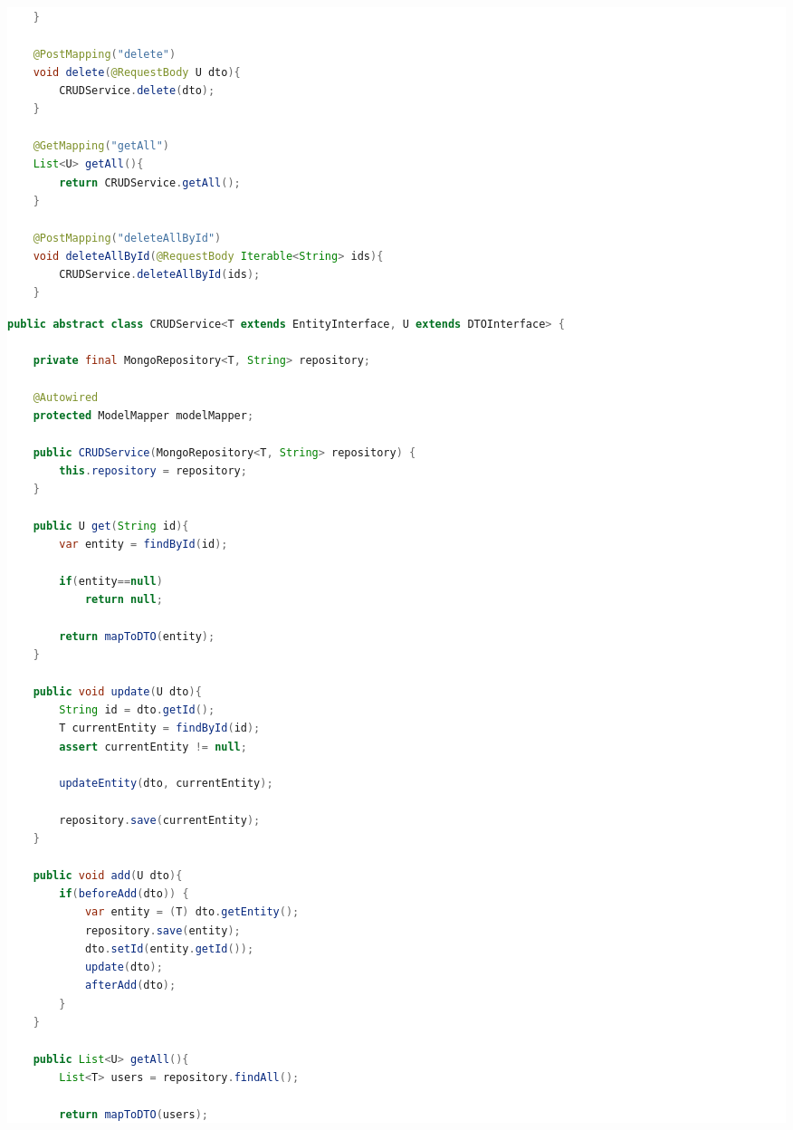 ```java
    }

    @PostMapping("delete")
    void delete(@RequestBody U dto){
        CRUDService.delete(dto);
    }

    @GetMapping("getAll")
    List<U> getAll(){
        return CRUDService.getAll();
    }

    @PostMapping("deleteAllById")
    void deleteAllById(@RequestBody Iterable<String> ids){
        CRUDService.deleteAllById(ids);
    }

```

```java
public abstract class CRUDService<T extends EntityInterface, U extends DTOInterface> {

    private final MongoRepository<T, String> repository;

    @Autowired
    protected ModelMapper modelMapper;

    public CRUDService(MongoRepository<T, String> repository) {
        this.repository = repository;
    }

    public U get(String id){
        var entity = findById(id);

        if(entity==null)
            return null;

        return mapToDTO(entity);
    }

    public void update(U dto){
        String id = dto.getId();
        T currentEntity = findById(id);
        assert currentEntity != null;

        updateEntity(dto, currentEntity);

        repository.save(currentEntity);
    }

    public void add(U dto){
        if(beforeAdd(dto)) {
            var entity = (T) dto.getEntity();
            repository.save(entity);
            dto.setId(entity.getId());
            update(dto);
            afterAdd(dto);
        }
    }

    public List<U> getAll(){
        List<T> users = repository.findAll();

        return mapToDTO(users);
```